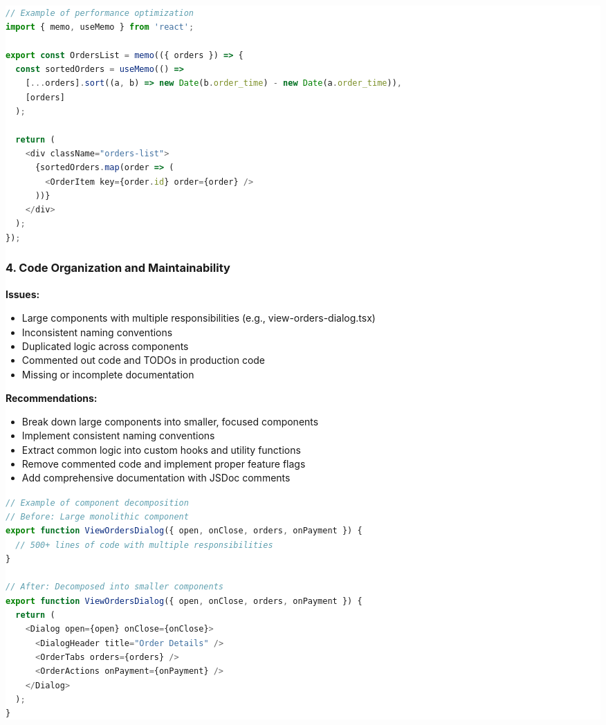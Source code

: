 ```typescript
// Example of performance optimization
import { memo, useMemo } from 'react';

export const OrdersList = memo(({ orders }) => {
  const sortedOrders = useMemo(() => 
    [...orders].sort((a, b) => new Date(b.order_time) - new Date(a.order_time)),
    [orders]
  );

  return (
    <div className="orders-list">
      {sortedOrders.map(order => (
        <OrderItem key={order.id} order={order} />
      ))}
    </div>
  );
});
```

### 4. Code Organization and Maintainability

**Issues:**
- Large components with multiple responsibilities (e.g., view-orders-dialog.tsx)
- Inconsistent naming conventions
- Duplicated logic across components
- Commented out code and TODOs in production code
- Missing or incomplete documentation

**Recommendations:**
- Break down large components into smaller, focused components
- Implement consistent naming conventions
- Extract common logic into custom hooks and utility functions
- Remove commented code and implement proper feature flags
- Add comprehensive documentation with JSDoc comments

```typescript
// Example of component decomposition
// Before: Large monolithic component
export function ViewOrdersDialog({ open, onClose, orders, onPayment }) {
  // 500+ lines of code with multiple responsibilities
}

// After: Decomposed into smaller components
export function ViewOrdersDialog({ open, onClose, orders, onPayment }) {
  return (
    <Dialog open={open} onClose={onClose}>
      <DialogHeader title="Order Details" />
      <OrderTabs orders={orders} />
      <OrderActions onPayment={onPayment} />
    </Dialog>
  );
}
```
